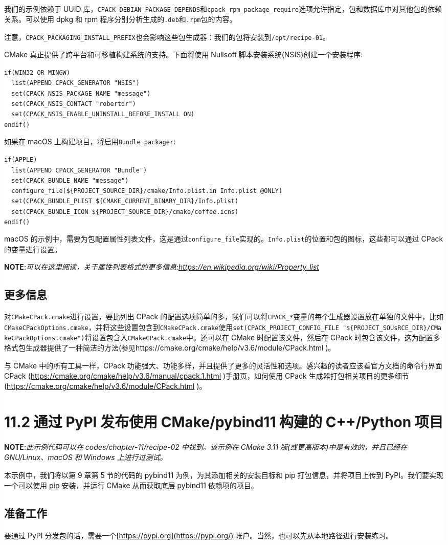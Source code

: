 我们的示例依赖于 UUID 库，`CPACK_DEBIAN_PACKAGE_DEPENDS`和`cpack_rpm_package_require`选项允许指定，包和数据库中对其他包的依赖关系。可以使用 dpkg 和 rpm 程序分别分析生成的`.deb`和`.rpm`包的内容。

注意，`CPACK_PACKAGING_INSTALL_PREFIX`也会影响这些包生成器：我们的包将安装到`/opt/recipe-01`。

CMake 真正提供了跨平台和可移植构建系统的支持。下面将使用 Nullsoft 脚本安装系统(NSIS)创建一个安装程序:

```
if(WIN32 OR MINGW)
  list(APPEND CPACK_GENERATOR "NSIS")
  set(CPACK_NSIS_PACKAGE_NAME "message")
  set(CPACK_NSIS_CONTACT "robertdr")
  set(CPACK_NSIS_ENABLE_UNINSTALL_BEFORE_INSTALL ON)
endif()
```

如果在 macOS 上构建项目，将启用`Bundle packager`:

```
if(APPLE)
  list(APPEND CPACK_GENERATOR "Bundle")
  set(CPACK_BUNDLE_NAME "message")
  configure_file(${PROJECT_SOURCE_DIR}/cmake/Info.plist.in Info.plist @ONLY)
  set(CPACK_BUNDLE_PLIST ${CMAKE_CURRENT_BINARY_DIR}/Info.plist)
  set(CPACK_BUNDLE_ICON ${PROJECT_SOURCE_DIR}/cmake/coffee.icns)
endif()
```

macOS 的示例中，需要为包配置属性列表文件，这是通过`configure_file`实现的。`Info.plist`的位置和包的图标，这些都可以通过 CPack 的变量进行设置。

**NOTE**:_可以在这里阅读，关于属性列表格式的更多信息:https://en.wikipedia.org/wiki/Property_list_

## 更多信息

对`CMakeCPack.cmake`进行设置，要比列出 CPack 的配置选项简单的多，我们可以将`CPACK_*`变量的每个生成器设置放在单独的文件中，比如`CMakeCPackOptions.cmake`，并将这些设置包含到`CMakeCPack.cmake`使用`set(CPACK_PROJECT_CONFIG_FILE "${PROJECT_SOUsRCE_DIR}/CMakeCPackOptions.cmake")`将设置包含入`CMakeCPack.cmake`中。还可以在 CMake 时配置该文件，然后在 CPack 时包含该文件，这为配置多格式包生成器提供了一种简洁的方法(参见https://cmake.org/cmake/help/v3.6/module/CPack.html )。

与 CMake 中的所有工具一样，CPack 功能强大、功能多样，并且提供了更多的灵活性和选项。感兴趣的读者应该看官方文档的命令行界面 CPack (https://cmake.org/cmake/help/v3.6/manual/cpack.1.html )手册页，如何使用 CPack 生成器打包相关项目的更多细节(https://cmake.org/cmake/help/v3.6/module/CPack.html )。

# 11.2 通过 PyPI 发布使用 CMake/pybind11 构建的 C++/Python 项目

**NOTE**:_此示例代码可以在 codes/chapter-11/recipe-02 中找到。该示例在 CMake 3.11 版(或更高版本)中是有效的，并且已经在 GNU/Linux、macOS 和 Windows 上进行过测试。_

本示例中，我们将以第 9 章第 5 节的代码的 pybind11 为例，为其添加相关的安装目标和 pip 打包信息，并将项目上传到 PyPI。我们要实现一个可以使用 pip 安装，并运行 CMake 从而获取底层 pybind11 依赖项的项目。

## 准备工作

要通过 PyPI 分发包的话，需要一个[https://pypi.org](https://pypi.org/) 帐户。当然，也可以先从本地路径进行安装练习。
